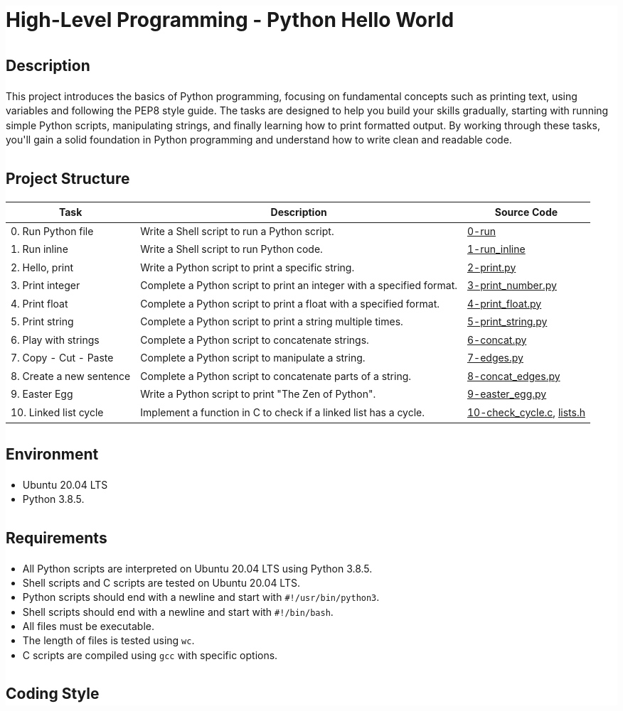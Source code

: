 # High-Level Programming - Python Hello World

## Description
This project introduces the basics of Python programming, focusing on fundamental concepts such as printing text, using variables and following the PEP8 style guide. The tasks are designed to help you build your skills gradually, starting with running simple Python scripts, manipulating strings, and finally learning how to print formatted output. By working through these tasks, you'll gain a solid foundation in Python programming and understand how to write clean and readable code.

## Project Structure

| Task | Description | Source Code |
|------|-------------|-------------|
| 0. Run Python file | Write a Shell script to run a Python script. | [0-run](./0-run) |
| 1. Run inline | Write a Shell script to run Python code. | [1-run_inline](./1-run_inline) |
| 2. Hello, print | Write a Python script to print a specific string. | [2-print.py](./2-print.py) |
| 3. Print integer | Complete a Python script to print an integer with a specified format. | [3-print_number.py](./3-print_number.py) |
| 4. Print float | Complete a Python script to print a float with a specified format. | [4-print_float.py](./4-print_float.py) |
| 5. Print string | Complete a Python script to print a string multiple times. | [5-print_string.py](./5-print_string.py) |
| 6. Play with strings | Complete a Python script to concatenate strings. | [6-concat.py](./6-concat.py) |
| 7. Copy - Cut - Paste | Complete a Python script to manipulate a string. | [7-edges.py](./7-edges.py) |
| 8. Create a new sentence | Complete a Python script to concatenate parts of a string. | [8-concat_edges.py](./8-concat_edges.py) |
| 9. Easter Egg | Write a Python script to print "The Zen of Python". | [9-easter_egg.py](./9-easter_egg.py) |
| 10. Linked list cycle | Implement a function in C to check if a linked list has a cycle. | [10-check_cycle.c](./10-check_cycle.c), [lists.h](./lists.h) |

## Environment

- Ubuntu 20.04 LTS
- Python 3.8.5.

## Requirements

- All Python scripts are interpreted on Ubuntu 20.04 LTS using Python 3.8.5.
- Shell scripts and C scripts are tested on Ubuntu 20.04 LTS.
- Python scripts should end with a newline and start with `#!/usr/bin/python3`.
- Shell scripts should end with a newline and start with `#!/bin/bash`.
- All files must be executable.
- The length of files is tested using `wc`.
- C scripts are compiled using `gcc` with specific options.

## Coding Style
